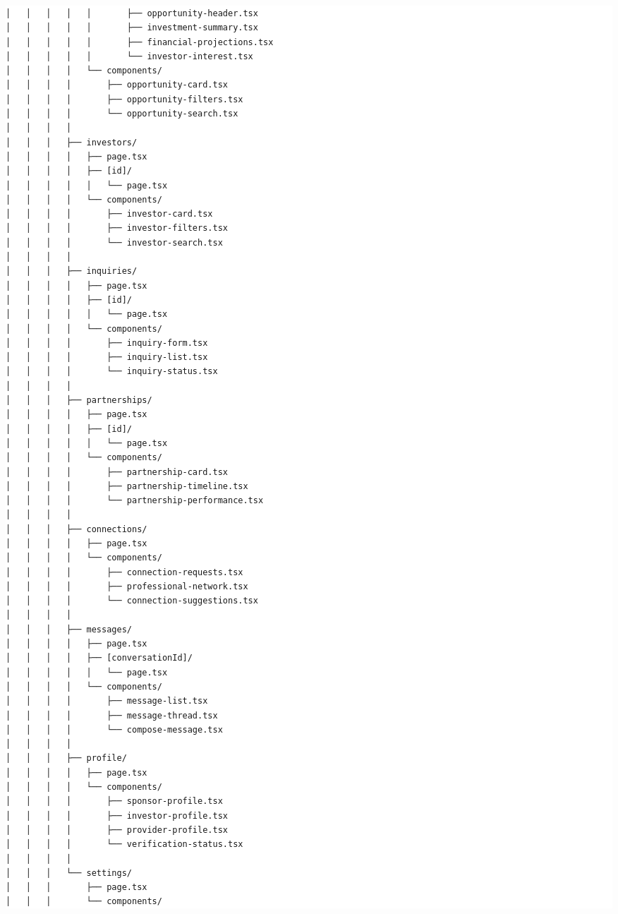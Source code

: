 ```
│   │   │   │   │       ├── opportunity-header.tsx
│   │   │   │   │       ├── investment-summary.tsx
│   │   │   │   │       ├── financial-projections.tsx
│   │   │   │   │       └── investor-interest.tsx
│   │   │   │   └── components/
│   │   │   │       ├── opportunity-card.tsx
│   │   │   │       ├── opportunity-filters.tsx
│   │   │   │       └── opportunity-search.tsx
│   │   │   │
│   │   │   ├── investors/
│   │   │   │   ├── page.tsx
│   │   │   │   ├── [id]/
│   │   │   │   │   └── page.tsx
│   │   │   │   └── components/
│   │   │   │       ├── investor-card.tsx
│   │   │   │       ├── investor-filters.tsx
│   │   │   │       └── investor-search.tsx
│   │   │   │
│   │   │   ├── inquiries/
│   │   │   │   ├── page.tsx
│   │   │   │   ├── [id]/
│   │   │   │   │   └── page.tsx
│   │   │   │   └── components/
│   │   │   │       ├── inquiry-form.tsx
│   │   │   │       ├── inquiry-list.tsx
│   │   │   │       └── inquiry-status.tsx
│   │   │   │
│   │   │   ├── partnerships/
│   │   │   │   ├── page.tsx
│   │   │   │   ├── [id]/
│   │   │   │   │   └── page.tsx
│   │   │   │   └── components/
│   │   │   │       ├── partnership-card.tsx
│   │   │   │       ├── partnership-timeline.tsx
│   │   │   │       └── partnership-performance.tsx
│   │   │   │
│   │   │   ├── connections/
│   │   │   │   ├── page.tsx
│   │   │   │   └── components/
│   │   │   │       ├── connection-requests.tsx
│   │   │   │       ├── professional-network.tsx
│   │   │   │       └── connection-suggestions.tsx
│   │   │   │
│   │   │   ├── messages/
│   │   │   │   ├── page.tsx
│   │   │   │   ├── [conversationId]/
│   │   │   │   │   └── page.tsx
│   │   │   │   └── components/
│   │   │   │       ├── message-list.tsx
│   │   │   │       ├── message-thread.tsx
│   │   │   │       └── compose-message.tsx
│   │   │   │
│   │   │   ├── profile/
│   │   │   │   ├── page.tsx
│   │   │   │   └── components/
│   │   │   │       ├── sponsor-profile.tsx
│   │   │   │       ├── investor-profile.tsx
│   │   │   │       ├── provider-profile.tsx
│   │   │   │       └── verification-status.tsx
│   │   │   │
│   │   │   └── settings/
│   │   │       ├── page.tsx
│   │   │       └── components/
```